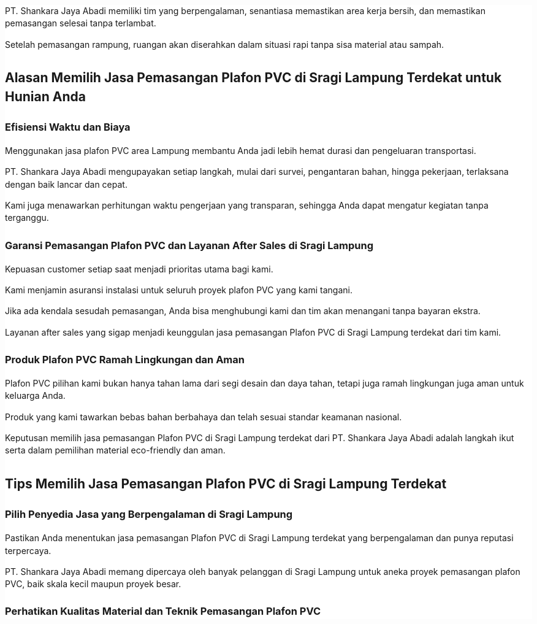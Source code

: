PT. Shankara Jaya Abadi memiliki tim yang berpengalaman, senantiasa memastikan area kerja bersih, dan memastikan pemasangan selesai tanpa terlambat.

Setelah pemasangan rampung, ruangan akan diserahkan dalam situasi rapi tanpa sisa material atau sampah.

## Alasan Memilih Jasa Pemasangan Plafon PVC di Sragi Lampung Terdekat untuk Hunian Anda

### Efisiensi Waktu dan Biaya

Menggunakan jasa plafon PVC area Lampung membantu Anda jadi lebih hemat durasi dan pengeluaran transportasi.

PT. Shankara Jaya Abadi mengupayakan setiap langkah, mulai dari survei, pengantaran bahan, hingga pekerjaan, terlaksana dengan baik lancar dan cepat.

Kami juga menawarkan perhitungan waktu pengerjaan yang transparan, sehingga Anda dapat mengatur kegiatan tanpa terganggu.

### Garansi Pemasangan Plafon PVC dan Layanan After Sales di Sragi Lampung

Kepuasan customer setiap saat menjadi prioritas utama bagi kami.

Kami menjamin asuransi instalasi untuk seluruh proyek plafon PVC yang kami tangani.

Jika ada kendala sesudah pemasangan, Anda bisa menghubungi kami dan tim akan menangani tanpa bayaran ekstra.

Layanan after sales yang sigap menjadi keunggulan jasa pemasangan Plafon PVC di Sragi Lampung terdekat dari tim kami.

### Produk Plafon PVC Ramah Lingkungan dan Aman

Plafon PVC pilihan kami bukan hanya tahan lama dari segi desain dan daya tahan, tetapi juga ramah lingkungan juga aman untuk keluarga Anda.

Produk yang kami tawarkan bebas bahan berbahaya dan telah sesuai standar keamanan nasional.

Keputusan memilih jasa pemasangan Plafon PVC di Sragi Lampung terdekat dari PT. Shankara Jaya Abadi adalah langkah ikut serta dalam pemilihan material eco-friendly dan aman.

## Tips Memilih Jasa Pemasangan Plafon PVC di Sragi Lampung Terdekat

### Pilih Penyedia Jasa yang Berpengalaman di Sragi Lampung

Pastikan Anda menentukan jasa pemasangan Plafon PVC di Sragi Lampung terdekat yang berpengalaman dan punya reputasi terpercaya.

PT. Shankara Jaya Abadi memang dipercaya oleh banyak pelanggan di Sragi Lampung untuk aneka proyek pemasangan plafon PVC, baik skala kecil maupun proyek besar.

### Perhatikan Kualitas Material dan Teknik Pemasangan Plafon PVC
